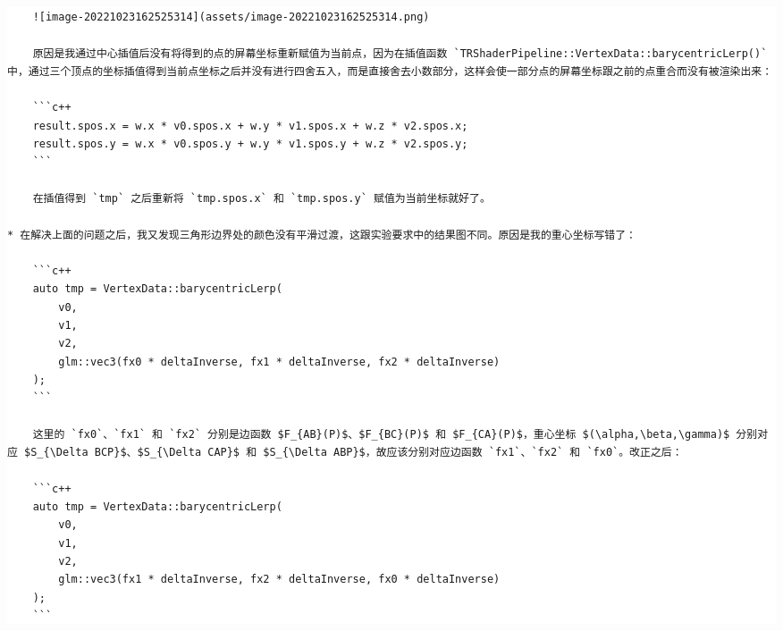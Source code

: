         ![image-20221023162525314](assets/image-20221023162525314.png)

        原因是我通过中心插值后没有将得到的点的屏幕坐标重新赋值为当前点，因为在插值函数 `TRShaderPipeline::VertexData::barycentricLerp()` 中，通过三个顶点的坐标插值得到当前点坐标之后并没有进行四舍五入，而是直接舍去小数部分，这样会使一部分点的屏幕坐标跟之前的点重合而没有被渲染出来：

        ```c++
        result.spos.x = w.x * v0.spos.x + w.y * v1.spos.x + w.z * v2.spos.x;
        result.spos.y = w.x * v0.spos.y + w.y * v1.spos.y + w.z * v2.spos.y;
        ```

        在插值得到 `tmp` 之后重新将 `tmp.spos.x` 和 `tmp.spos.y` 赋值为当前坐标就好了。

    * 在解决上面的问题之后，我又发现三角形边界处的颜色没有平滑过渡，这跟实验要求中的结果图不同。原因是我的重心坐标写错了：

        ```c++
        auto tmp = VertexData::barycentricLerp(
            v0,
            v1,
            v2,
            glm::vec3(fx0 * deltaInverse, fx1 * deltaInverse, fx2 * deltaInverse)
        );
        ```

        这里的 `fx0`、`fx1` 和 `fx2` 分别是边函数 $F_{AB}(P)$、$F_{BC}(P)$ 和 $F_{CA}(P)$，重心坐标 $(\alpha,\beta,\gamma)$ 分别对应 $S_{\Delta BCP}$、$S_{\Delta CAP}$ 和 $S_{\Delta ABP}$，故应该分别对应边函数 `fx1`、`fx2` 和 `fx0`。改正之后：

        ```c++
        auto tmp = VertexData::barycentricLerp(
            v0,
            v1,
            v2,
            glm::vec3(fx1 * deltaInverse, fx2 * deltaInverse, fx0 * deltaInverse)
        );
        ```
